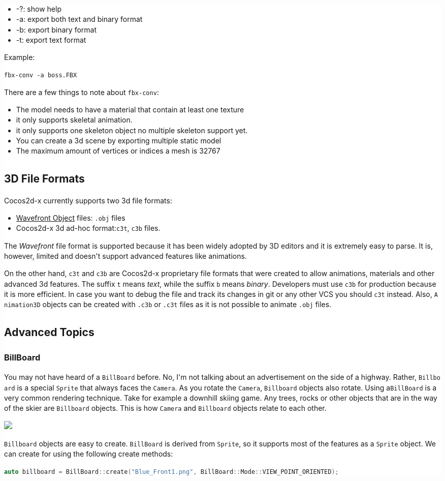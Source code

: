 * -?: show help
* -a: export both text and binary format
* -b: export binary format
* -t: export text format

Example:
```
fbx-conv -a boss.FBX
```
There are a few things to note about `fbx-conv`:
* The model needs to have a material that contain at least one texture
* it only supports skeletal animation.
* it only supports one skeleton object no multiple skeleton support yet.
* You can create a 3d scene by exporting multiple static model
* The maximum amount of vertices or indices a mesh is 32767

## 3D File Formats
Cocos2d-x currently supports two 3d file formats:

* [Wavefront Object](http://en.wikipedia.org/wiki/Wavefront_.obj_file) files:
`.obj` files
* Cocos2d-x 3d ad-hoc format:`c3t`, `c3b` files.

The _Wavefront_ file format is supported because it has been widely adopted by
3D editors and it is extremely easy to parse. It is, however, limited and
doesn't support advanced features like animations.

On the other hand, `c3t` and `c3b` are Cocos2d-x proprietary file formats that
were created to allow animations, materials and other advanced 3d features.
The suffix `t` means _text_, while the suffix `b` means _binary_. Developers
must use `c3b` for production because it is more efficient. In case you want to
debug the file and track its changes in git or any other VCS you should `c3t`
instead. Also, `Animation3D` objects can be created with `.c3b` or `.c3t` files
as it is not possible to animate `.obj` files.

## Advanced Topics

### BillBoard
You may not have heard of a `BillBoard` before. No, I'm not talking about an
advertisement on the side of a highway. Rather, `Billboard` is a special `Sprite`
that always faces the `Camera`. As you rotate the `Camera`, `Billboard` objects
also rotate. Using a`BillBoard` is a very common rendering technique. Take for
example a downhill skiing game. Any trees, rocks or other objects that are in
the way of the skier are `Billboard` objects. This is how `Camera` and
`Billboard` objects relate to each other.

![](9-img/BillBoard.png)

`Billboard` objects are easy to create. `BillBoard` is derived from `Sprite`, so
it supports most of the features as a `Sprite` object. We can create for using the
following create methods:
```cpp
auto billboard = BillBoard::create("Blue_Front1.png", BillBoard::Mode::VIEW_POINT_ORIENTED);
```
